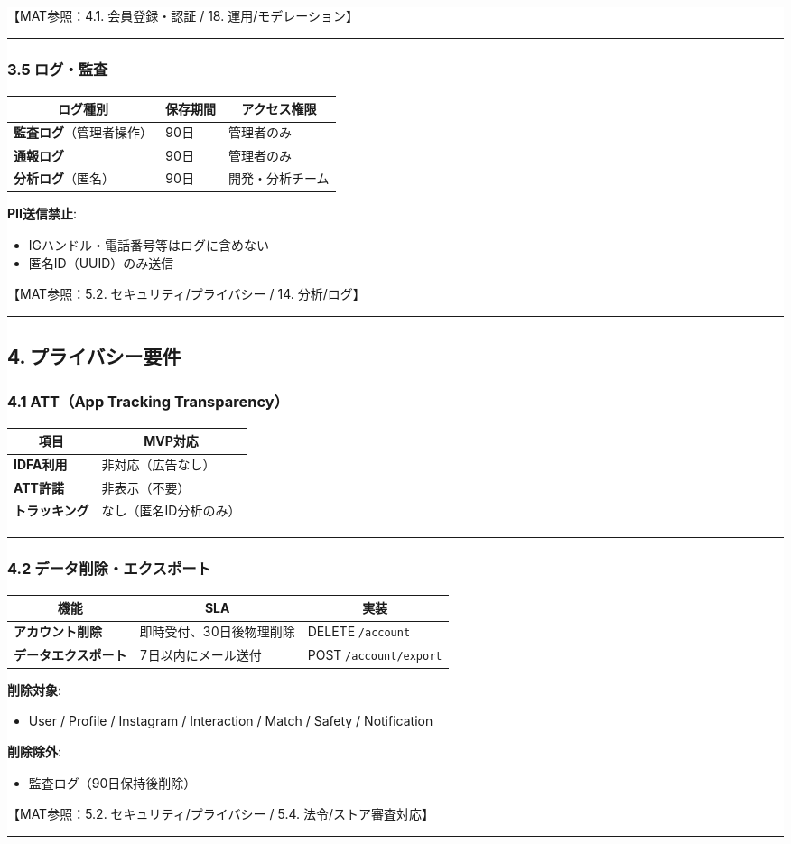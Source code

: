 【MAT参照：4.1. 会員登録・認証 / 18. 運用/モデレーション】

---

### 3.5 ログ・監査

| ログ種別 | 保存期間 | アクセス権限 |
|---|---|---|
| **監査ログ**（管理者操作） | 90日 | 管理者のみ |
| **通報ログ** | 90日 | 管理者のみ |
| **分析ログ**（匿名） | 90日 | 開発・分析チーム |

**PII送信禁止**:
- IGハンドル・電話番号等はログに含めない
- 匿名ID（UUID）のみ送信

【MAT参照：5.2. セキュリティ/プライバシー / 14. 分析/ログ】

---

## 4. プライバシー要件

### 4.1 ATT（App Tracking Transparency）

| 項目 | MVP対応 |
|---|---|
| **IDFA利用** | 非対応（広告なし） |
| **ATT許諾** | 非表示（不要） |
| **トラッキング** | なし（匿名ID分析のみ） |

---

### 4.2 データ削除・エクスポート

| 機能 | SLA | 実装 |
|---|---|---|
| **アカウント削除** | 即時受付、30日後物理削除 | DELETE `/account` |
| **データエクスポート** | 7日以内にメール送付 | POST `/account/export` |

**削除対象**:
- User / Profile / Instagram / Interaction / Match / Safety / Notification

**削除除外**:
- 監査ログ（90日保持後削除）

【MAT参照：5.2. セキュリティ/プライバシー / 5.4. 法令/ストア審査対応】

---
